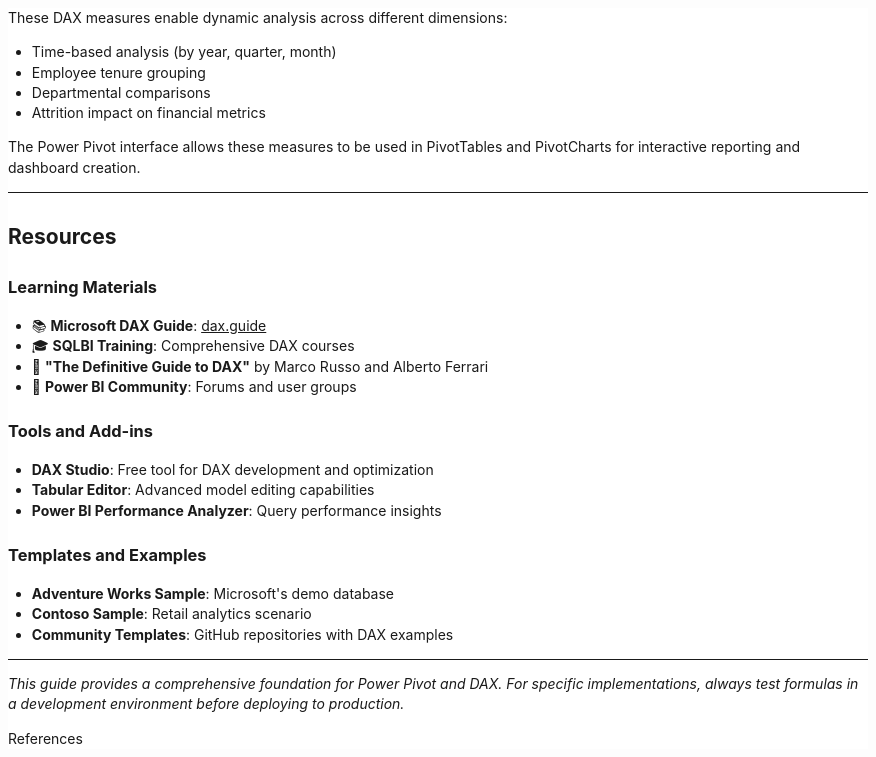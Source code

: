 These DAX measures enable dynamic analysis across different dimensions:

- Time-based analysis (by year, quarter, month)
- Employee tenure grouping
- Departmental comparisons
- Attrition impact on financial metrics

The Power Pivot interface allows these measures to be used in PivotTables and PivotCharts for interactive reporting and dashboard creation.

---

## Resources

### Learning Materials

- 📚 **Microsoft DAX Guide**: [dax.guide](https://dax.guide/)
- 🎓 **SQLBI Training**: Comprehensive DAX courses
- 📖 **"The Definitive Guide to DAX"** by Marco Russo and Alberto Ferrari
- 🎯 **Power BI Community**: Forums and user groups

### Tools and Add-ins

- **DAX Studio**: Free tool for DAX development and optimization
- **Tabular Editor**: Advanced model editing capabilities
- **Power BI Performance Analyzer**: Query performance insights

### Templates and Examples

- **Adventure Works Sample**: Microsoft's demo database
- **Contoso Sample**: Retail analytics scenario
- **Community Templates**: GitHub repositories with DAX examples

---

_This guide provides a comprehensive foundation for Power Pivot and DAX. For specific implementations, always test formulas in a development environment before deploying to production._

References